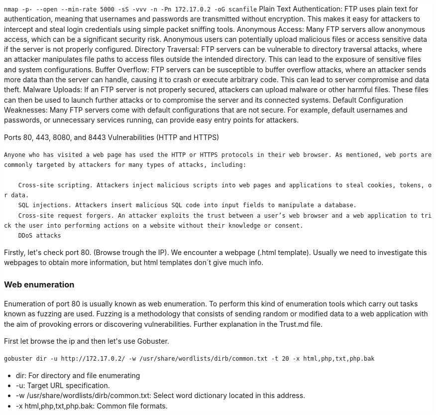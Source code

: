 ```nmap -p- --open --min-rate 5000 -sS -vvv -n -Pn 172.17.0.2 -oG scanfile```
            Plain Text Authentication:
                FTP uses plain text for authentication, meaning that usernames and passwords are transmitted without encryption. This makes it easy for attackers to intercept and steal login credentials using simple packet sniffing tools.
            Anonymous Access:
                Many FTP servers allow anonymous access, which can be a significant security risk. Anonymous users can potentially upload malicious files or access sensitive data if the server is not properly configured.
            Directory Traversal:
                FTP servers can be vulnerable to directory traversal attacks, where an attacker manipulates file paths to access files outside the intended directory. This can lead to the exposure of sensitive files and system configurations.
            Buffer Overflow:
                FTP servers can be susceptible to buffer overflow attacks, where an attacker sends more data than the server can handle, causing it to crash or execute arbitrary code. This can lead to server compromise and data theft.
            Malware Uploads:
                If an FTP server is not properly secured, attackers can upload malware or other harmful files. These files can then be used to launch further attacks or to compromise the server and its connected systems.
            Default Configuration Weaknesses:
                Many FTP servers come with default configurations that are not secure. For example, default usernames and passwords, or unnecessary services running, can provide easy entry points for attackers.

 
 
 Ports 80, 443, 8080, and 8443 Vulnerabilities (HTTP and HTTPS)
    
    Anyone who has visited a web page has used the HTTP or HTTPS protocols in their web browser. As mentioned, web ports are commonly targeted by attackers for many types of attacks, including:
    
        Cross-site scripting. Attackers inject malicious scripts into web pages and applications to steal cookies, tokens, or data.
        SQL injections. Attackers insert malicious SQL code into input fields to manipulate a database.
        Cross-site request forgers. An attacker exploits the trust between a user’s web browser and a web application to trick the user into performing actions on a website without their knowledge or consent.
        DDoS attacks

Firstly, let's check port 80. (Browse trough the IP). We encounter a webpage (.html template). Usually we need to investigate
this webpages to obtain more information, but html templates don´t give much info.

### Web enumeration

Enumeration of port 80 is usually known as web enumeration. To perform this kind of enumeration tools which carry out 
tasks known as fuzzing are used. Fuzzing is a methodology that consists of sending random or modified data to a web
application with the aim of provoking errors or discovering vulnerabilities. Further explanation in the Trust.md file.

First let browse the ip and then let's use Gobuster. 

```gobuster dir -u http://172.17.0.2/ -w /usr/share/wordlists/dirb/common.txt -t 20 -x html,php,txt,php.bak```

- dir: For directory and file enumerating
- -u: Target URL specification.
- -w /usr/share/wordlists/dirb/common.txt: Select word dictionary located in this address.
- -x html,php,txt,php.bak: Common file formats.

```